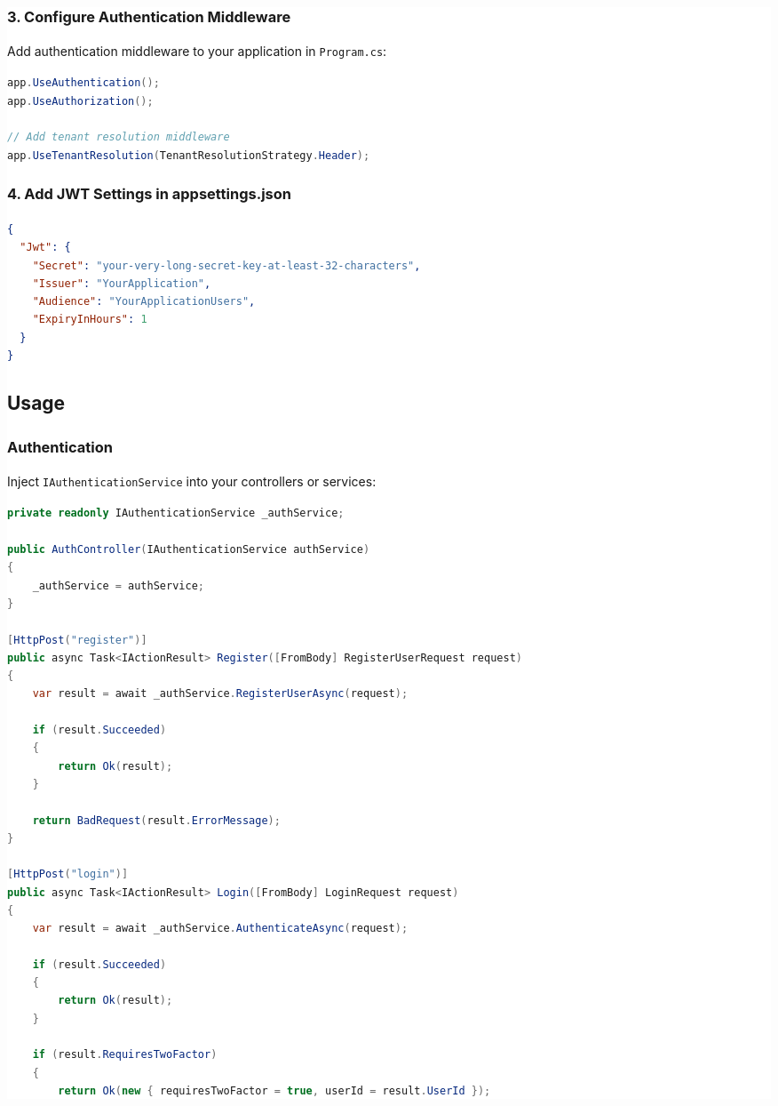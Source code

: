 ### 3. Configure Authentication Middleware

Add authentication middleware to your application in `Program.cs`:

```csharp
app.UseAuthentication();
app.UseAuthorization();

// Add tenant resolution middleware
app.UseTenantResolution(TenantResolutionStrategy.Header);
```

### 4. Add JWT Settings in appsettings.json

```json
{
  "Jwt": {
    "Secret": "your-very-long-secret-key-at-least-32-characters",
    "Issuer": "YourApplication",
    "Audience": "YourApplicationUsers",
    "ExpiryInHours": 1
  }
}
```

## Usage

### Authentication

Inject `IAuthenticationService` into your controllers or services:

```csharp
private readonly IAuthenticationService _authService;

public AuthController(IAuthenticationService authService)
{
    _authService = authService;
}

[HttpPost("register")]
public async Task<IActionResult> Register([FromBody] RegisterUserRequest request)
{
    var result = await _authService.RegisterUserAsync(request);
    
    if (result.Succeeded)
    {
        return Ok(result);
    }
    
    return BadRequest(result.ErrorMessage);
}

[HttpPost("login")]
public async Task<IActionResult> Login([FromBody] LoginRequest request)
{
    var result = await _authService.AuthenticateAsync(request);
    
    if (result.Succeeded)
    {
        return Ok(result);
    }
    
    if (result.RequiresTwoFactor)
    {
        return Ok(new { requiresTwoFactor = true, userId = result.UserId });
```